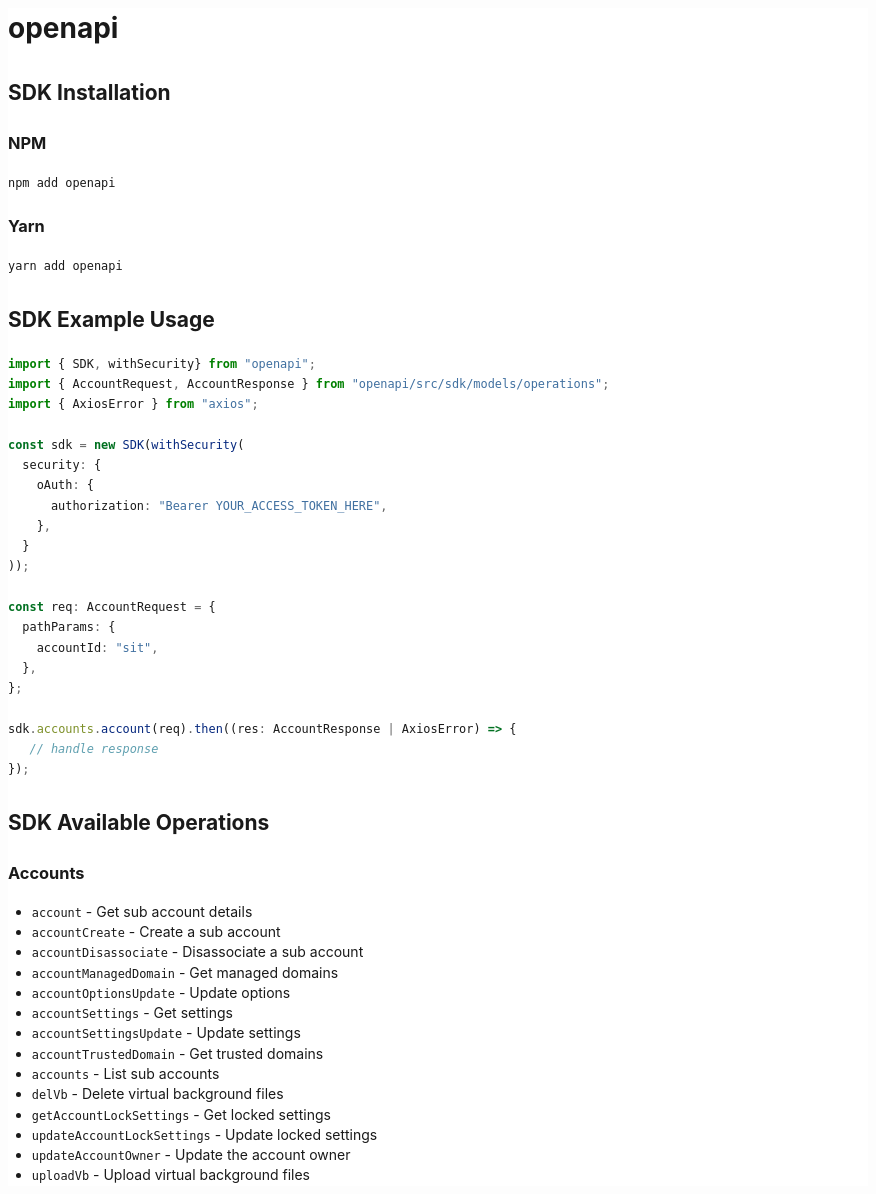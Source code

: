 # openapi


## SDK Installation

### NPM

```bash
npm add openapi
```

### Yarn

```bash
yarn add openapi
```


## SDK Example Usage

```typescript
import { SDK, withSecurity} from "openapi";
import { AccountRequest, AccountResponse } from "openapi/src/sdk/models/operations";
import { AxiosError } from "axios";

const sdk = new SDK(withSecurity(
  security: {
    oAuth: {
      authorization: "Bearer YOUR_ACCESS_TOKEN_HERE",
    },
  }
));
    
const req: AccountRequest = {
  pathParams: {
    accountId: "sit",
  },
};

sdk.accounts.account(req).then((res: AccountResponse | AxiosError) => {
   // handle response
});
```



## SDK Available Operations

### Accounts

* `account` - Get sub account details
* `accountCreate` - Create a sub account
* `accountDisassociate` - Disassociate a sub account
* `accountManagedDomain` - Get managed domains
* `accountOptionsUpdate` - Update options
* `accountSettings` - Get settings
* `accountSettingsUpdate` - Update settings
* `accountTrustedDomain` - Get trusted domains
* `accounts` - List sub accounts
* `delVb` - Delete virtual background files
* `getAccountLockSettings` - Get locked settings
* `updateAccountLockSettings` - Update locked settings
* `updateAccountOwner` - Update the account owner
* `uploadVb` - Upload virtual background files